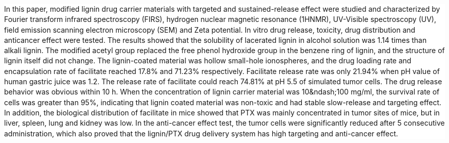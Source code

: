 In this paper, modified lignin drug carrier materials with targeted and sustained-release effect were studied and characterized by Fourier transform infrared spectroscopy (FIRS), hydrogen nuclear magnetic resonance (1HNMR), UV-Visible spectroscopy (UV), field emission scanning electron microscopy (SEM) and Zeta potential. In vitro drug release, toxicity, drug distribution and anticancer effect were tested. The results showed that the solubility of lacerated lignin in alcohol solution was 1.14 times than alkali lignin. The modified acetyl group replaced the free phenol hydroxide group in the benzene ring of lignin, and the structure of lignin itself did not change. The lignin-coated material was hollow small-hole ionospheres, and the drug loading rate and encapsulation rate of facilitate reached 17.8% and 71.23% respectively. Facilitate release rate was only 21.94% when pH value of human gastric juice was 1.2. The release rate of facilitate could reach 74.81% at pH 5.5 of simulated tumor cells. The drug release behavior was obvious within 10 h. When the concentration of lignin carrier material was 10&amp;ndash;100 mg/ml, the survival rate of cells was greater than 95%, indicating that lignin coated material was non-toxic and had stable slow-release and targeting effect. In addition, the biological distribution of facilitate in mice showed that PTX was mainly concentrated in tumor sites of mice, but in liver, spleen, lung and kidney was low. In the anti-cancer effect test, the tumor cells were significantly reduced after 5 consecutive administration, which also proved that the lignin/PTX drug delivery system has high targeting and anti-cancer effect.

